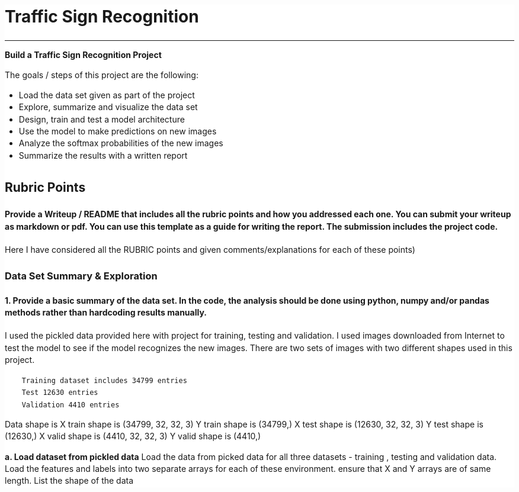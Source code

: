 # **Traffic Sign Recognition** 



---

**Build a Traffic Sign Recognition Project**

The goals / steps of this project are the following:
* Load the data set given as part of the project
* Explore, summarize and visualize the data set
* Design, train and test a model architecture
* Use the model to make predictions on new images
* Analyze the softmax probabilities of the new images
* Summarize the results with a written report


## Rubric Points

#### Provide a Writeup / README that includes all the rubric points and how you addressed each one. You can submit your writeup as markdown or pdf. You can use this template as a guide for writing the report. The submission includes the project code.

Here I have considered all the RUBRIC points and given comments/explanations for each of these points)


### Data Set Summary & Exploration


#### 1. Provide a basic summary of the data set. In the code, the analysis should be done using python, numpy and/or pandas methods rather than hardcoding results manually.

I used the pickled data provided here with project for training, testing and validation. I used images downloaded from Internet to test the model to see if the model recognizes the new images. There are two sets of images with two different shapes used in this project.

        Training dataset includes 34799 entries
        Test 12630 entries 
        Validation 4410 entries
        
Data shape is 
         X train shape is  (34799, 32, 32, 3)
         Y train shape is  (34799,)
         X test shape is  (12630, 32, 32, 3)
         Y test shape is  (12630,)
         X valid shape is  (4410, 32, 32, 3)
         Y valid shape is  (4410,)

**a.  Load dataset from pickled data**
Load the data from picked data for all three datasets - training , testing and validation data. Load the features and labels into two separate arrays for each of these environment. ensure that X and Y arrays are of same length.  List the shape of the data
